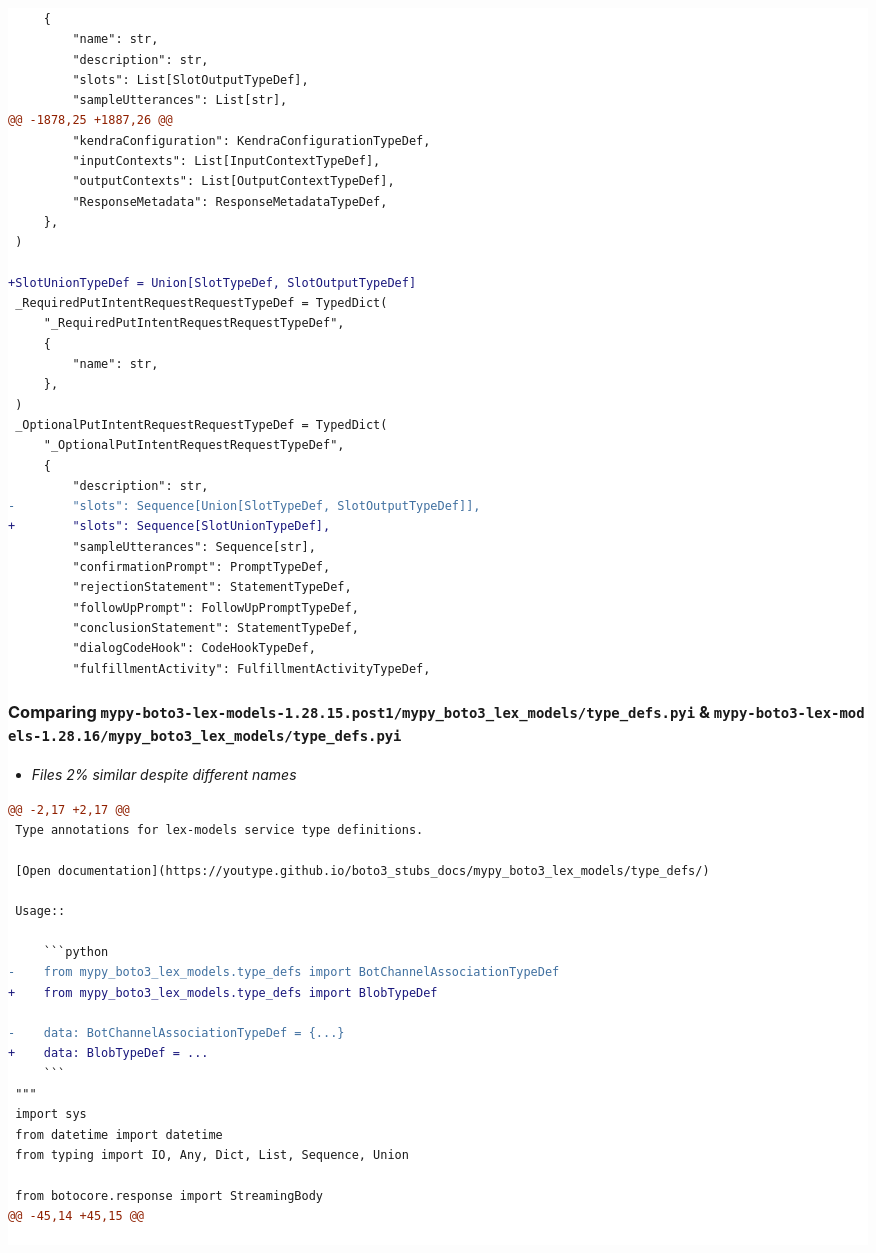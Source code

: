 ```diff
     {
         "name": str,
         "description": str,
         "slots": List[SlotOutputTypeDef],
         "sampleUtterances": List[str],
@@ -1878,25 +1887,26 @@
         "kendraConfiguration": KendraConfigurationTypeDef,
         "inputContexts": List[InputContextTypeDef],
         "outputContexts": List[OutputContextTypeDef],
         "ResponseMetadata": ResponseMetadataTypeDef,
     },
 )
 
+SlotUnionTypeDef = Union[SlotTypeDef, SlotOutputTypeDef]
 _RequiredPutIntentRequestRequestTypeDef = TypedDict(
     "_RequiredPutIntentRequestRequestTypeDef",
     {
         "name": str,
     },
 )
 _OptionalPutIntentRequestRequestTypeDef = TypedDict(
     "_OptionalPutIntentRequestRequestTypeDef",
     {
         "description": str,
-        "slots": Sequence[Union[SlotTypeDef, SlotOutputTypeDef]],
+        "slots": Sequence[SlotUnionTypeDef],
         "sampleUtterances": Sequence[str],
         "confirmationPrompt": PromptTypeDef,
         "rejectionStatement": StatementTypeDef,
         "followUpPrompt": FollowUpPromptTypeDef,
         "conclusionStatement": StatementTypeDef,
         "dialogCodeHook": CodeHookTypeDef,
         "fulfillmentActivity": FulfillmentActivityTypeDef,
```

### Comparing `mypy-boto3-lex-models-1.28.15.post1/mypy_boto3_lex_models/type_defs.pyi` & `mypy-boto3-lex-models-1.28.16/mypy_boto3_lex_models/type_defs.pyi`

 * *Files 2% similar despite different names*

```diff
@@ -2,17 +2,17 @@
 Type annotations for lex-models service type definitions.
 
 [Open documentation](https://youtype.github.io/boto3_stubs_docs/mypy_boto3_lex_models/type_defs/)
 
 Usage::
 
     ```python
-    from mypy_boto3_lex_models.type_defs import BotChannelAssociationTypeDef
+    from mypy_boto3_lex_models.type_defs import BlobTypeDef
 
-    data: BotChannelAssociationTypeDef = {...}
+    data: BlobTypeDef = ...
     ```
 """
 import sys
 from datetime import datetime
 from typing import IO, Any, Dict, List, Sequence, Union
 
 from botocore.response import StreamingBody
@@ -45,14 +45,15 @@
 
```